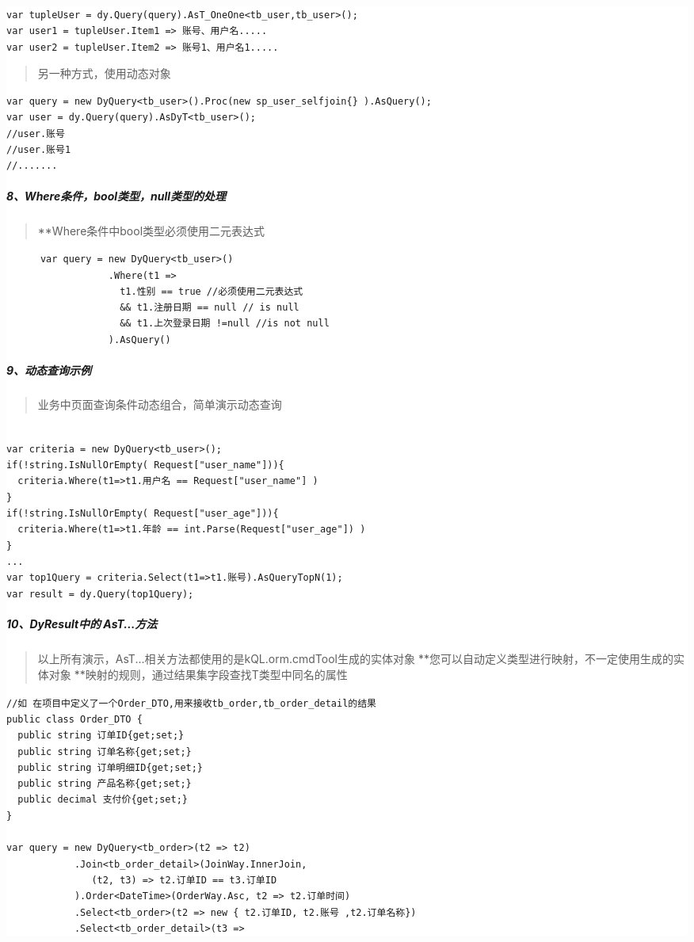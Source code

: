 ```
var tupleUser = dy.Query(query).AsT_OneOne<tb_user,tb_user>();
var user1 = tupleUser.Item1 => 账号、用户名.....
var user2 = tupleUser.Item2 => 账号1、用户名1.....
```
>另一种方式，使用动态对象
```
var query = new DyQuery<tb_user>().Proc(new sp_user_selfjoin{} ).AsQuery();
var user = dy.Query(query).AsDyT<tb_user>();
//user.账号
//user.账号1
//.......
```



##### 8、Where条件，bool类型，null类型的处理

> **Where条件中bool类型必须使用二元表达式
```
      var query = new DyQuery<tb_user>() 
                  .Where(t1 => 
                    t1.性别 == true //必须使用二元表达式
                    && t1.注册日期 == null // is null
                    && t1.上次登录日期 !=null //is not null
                  ).AsQuery()
```



##### 9、动态查询示例

>业务中页面查询条件动态组合，简单演示动态查询
```

var criteria = new DyQuery<tb_user>();
if(!string.IsNullOrEmpty( Request["user_name"])){ 
  criteria.Where(t1=>t1.用户名 == Request["user_name"] )
}
if(!string.IsNullOrEmpty( Request["user_age"])){ 
  criteria.Where(t1=>t1.年龄 == int.Parse(Request["user_age"]) )
}
...
var top1Query = criteria.Select(t1=>t1.账号).AsQueryTopN(1);
var result = dy.Query(top1Query);
```



##### 10、DyResult中的 AsT...方法

>以上所有演示，AsT...相关方法都使用的是kQL.orm.cmdTool生成的实体对象
>**您可以自动定义类型进行映射，不一定使用生成的实体对象
>**映射的规则，通过结果集字段查找T类型中同名的属性
```
//如 在项目中定义了一个Order_DTO,用来接收tb_order,tb_order_detail的结果
public class Order_DTO {
  public string 订单ID{get;set;}
  public string 订单名称{get;set;}
  public string 订单明细ID{get;set;}
  public string 产品名称{get;set;}
  public decimal 支付价{get;set;} 
}

var query = new DyQuery<tb_order>(t2 => t2)
            .Join<tb_order_detail>(JoinWay.InnerJoin, 
               (t2, t3) => t2.订单ID == t3.订单ID
            ).Order<DateTime>(OrderWay.Asc, t2 => t2.订单时间)
            .Select<tb_order>(t2 => new { t2.订单ID, t2.账号 ,t2.订单名称})
            .Select<tb_order_detail>(t3 => 
```